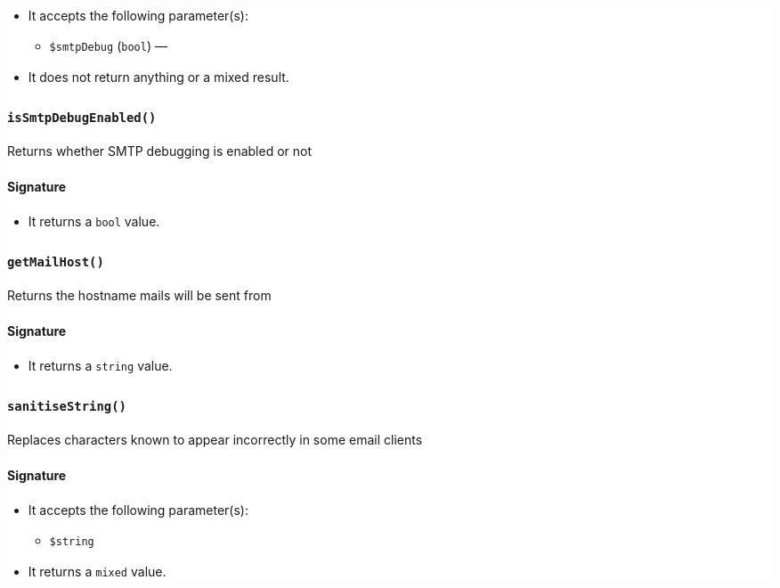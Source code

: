 -  It accepts the following parameter(s):
    - `$smtpDebug` (`bool`) &mdash;
      
- It does not return anything or a mixed result.

<a name="issmtpdebugenabled" id="issmtpdebugenabled"></a>
<a name="isSmtpDebugEnabled" id="isSmtpDebugEnabled"></a>
### `isSmtpDebugEnabled()`

Returns whether SMTP debugging is enabled or not

#### Signature

- It returns a `bool` value.

<a name="getmailhost" id="getmailhost"></a>
<a name="getMailHost" id="getMailHost"></a>
### `getMailHost()`

Returns the hostname mails will be sent from

#### Signature

- It returns a `string` value.

<a name="sanitisestring" id="sanitisestring"></a>
<a name="sanitiseString" id="sanitiseString"></a>
### `sanitiseString()`

Replaces characters known to appear incorrectly in some email clients

#### Signature

-  It accepts the following parameter(s):
    - `$string`
      
- It returns a `mixed` value.

